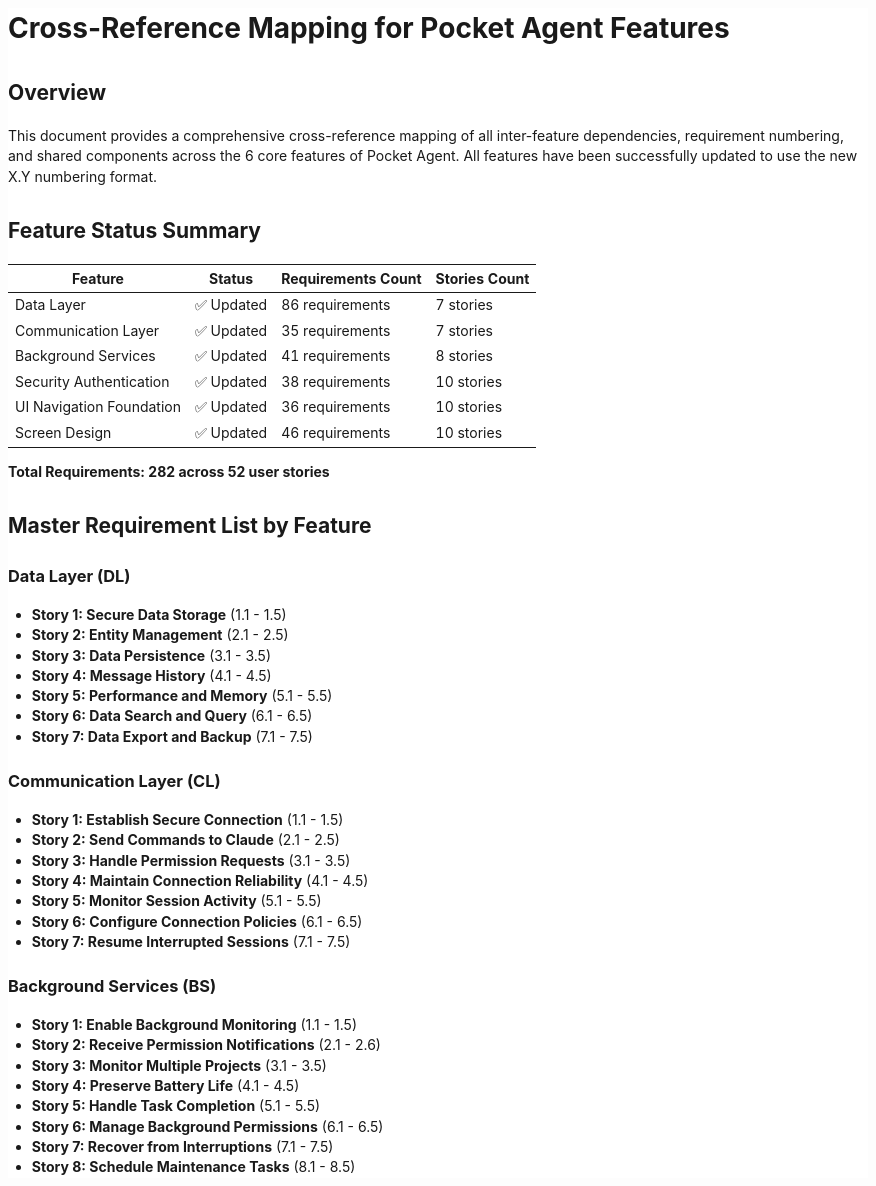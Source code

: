 # Cross-Reference Mapping for Pocket Agent Features

## Overview

This document provides a comprehensive cross-reference mapping of all inter-feature dependencies, requirement numbering, and shared components across the 6 core features of Pocket Agent. All features have been successfully updated to use the new X.Y numbering format.

## Feature Status Summary

| Feature | Status | Requirements Count | Stories Count |
|---------|--------|-------------------|---------------|
| Data Layer | ✅ Updated | 86 requirements | 7 stories |
| Communication Layer | ✅ Updated | 35 requirements | 7 stories |
| Background Services | ✅ Updated | 41 requirements | 8 stories |
| Security Authentication | ✅ Updated | 38 requirements | 10 stories |
| UI Navigation Foundation | ✅ Updated | 36 requirements | 10 stories |
| Screen Design | ✅ Updated | 46 requirements | 10 stories |

**Total Requirements: 282 across 52 user stories**

## Master Requirement List by Feature

### Data Layer (DL)
- **Story 1: Secure Data Storage** (1.1 - 1.5)
- **Story 2: Entity Management** (2.1 - 2.5)
- **Story 3: Data Persistence** (3.1 - 3.5)
- **Story 4: Message History** (4.1 - 4.5)
- **Story 5: Performance and Memory** (5.1 - 5.5)
- **Story 6: Data Search and Query** (6.1 - 6.5)
- **Story 7: Data Export and Backup** (7.1 - 7.5)

### Communication Layer (CL)
- **Story 1: Establish Secure Connection** (1.1 - 1.5)
- **Story 2: Send Commands to Claude** (2.1 - 2.5)
- **Story 3: Handle Permission Requests** (3.1 - 3.5)
- **Story 4: Maintain Connection Reliability** (4.1 - 4.5)
- **Story 5: Monitor Session Activity** (5.1 - 5.5)
- **Story 6: Configure Connection Policies** (6.1 - 6.5)
- **Story 7: Resume Interrupted Sessions** (7.1 - 7.5)

### Background Services (BS)
- **Story 1: Enable Background Monitoring** (1.1 - 1.5)
- **Story 2: Receive Permission Notifications** (2.1 - 2.6)
- **Story 3: Monitor Multiple Projects** (3.1 - 3.5)
- **Story 4: Preserve Battery Life** (4.1 - 4.5)
- **Story 5: Handle Task Completion** (5.1 - 5.5)
- **Story 6: Manage Background Permissions** (6.1 - 6.5)
- **Story 7: Recover from Interruptions** (7.1 - 7.5)
- **Story 8: Schedule Maintenance Tasks** (8.1 - 8.5)
